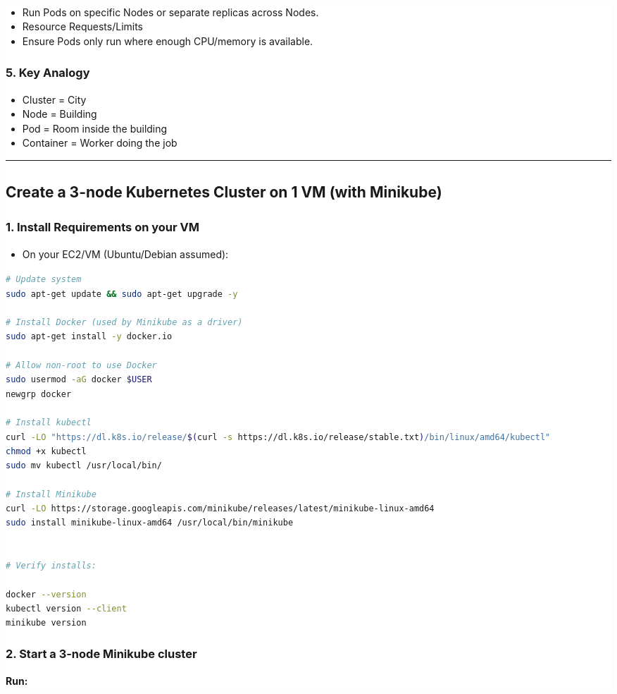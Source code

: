 - Run Pods on specific Nodes or separate replicas across Nodes.
- Resource Requests/Limits
- Ensure Pods only run where enough CPU/memory is available.

### 5. Key Analogy

- Cluster = City 
- Node = Building 
- Pod = Room inside the building
- Container = Worker doing the job
---


## Create a 3-node Kubernetes Cluster on 1 VM (with Minikube)

### 1. Install Requirements on your VM

- On your EC2/VM (Ubuntu/Debian assumed):

```sh
# Update system
sudo apt-get update && sudo apt-get upgrade -y

# Install Docker (used by Minikube as a driver)
sudo apt-get install -y docker.io

# Allow non-root to use Docker
sudo usermod -aG docker $USER
newgrp docker

# Install kubectl
curl -LO "https://dl.k8s.io/release/$(curl -s https://dl.k8s.io/release/stable.txt)/bin/linux/amd64/kubectl"
chmod +x kubectl
sudo mv kubectl /usr/local/bin/

# Install Minikube
curl -LO https://storage.googleapis.com/minikube/releases/latest/minikube-linux-amd64
sudo install minikube-linux-amd64 /usr/local/bin/minikube


# Verify installs:

docker --version
kubectl version --client
minikube version
```  

### 2. Start a 3-node Minikube cluster

**Run:**
